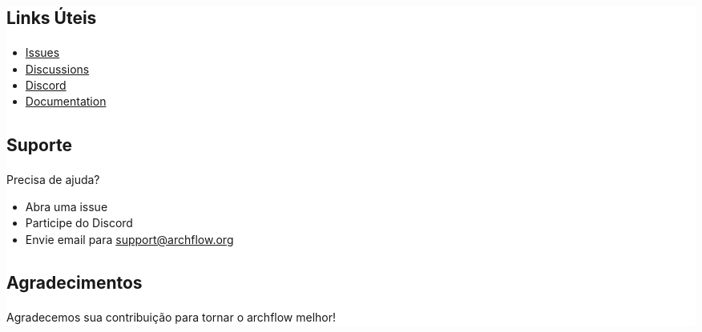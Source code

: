 ## Links Úteis

- [Issues](https://github.com/archflow/archflow/issues)
- [Discussions](https://github.com/archflow/archflow/discussions)
- [Discord](https://discord.gg/archflow)
- [Documentation](https://docs.archflow.org)

## Suporte

Precisa de ajuda?
- Abra uma issue
- Participe do Discord
- Envie email para support@archflow.org

## Agradecimentos

Agradecemos sua contribuição para tornar o archflow melhor!